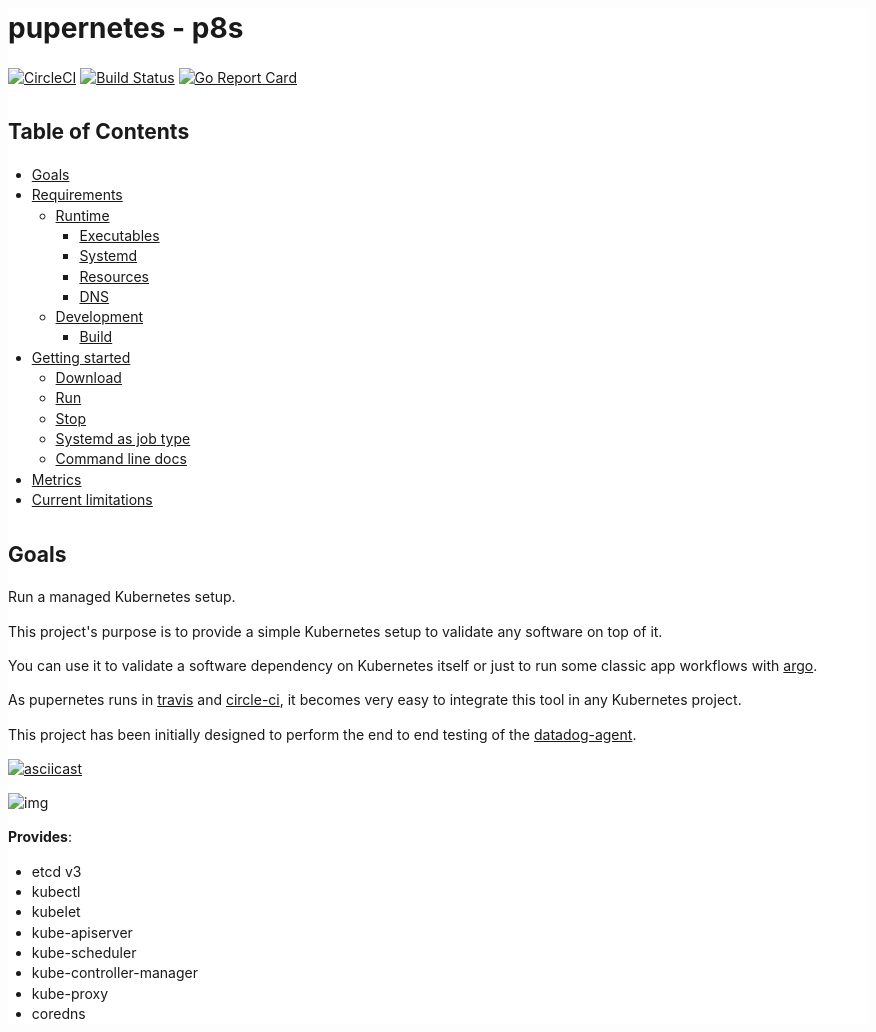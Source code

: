 # pupernetes - p8s

[![CircleCI](https://circleci.com/gh/DataDog/pupernetes.svg?style=svg)](https://circleci.com/gh/DataDog/pupernetes) [![Build Status](https://travis-ci.org/DataDog/pupernetes.svg?branch=master)](https://travis-ci.org/DataDog/pupernetes) [![Go Report Card](https://goreportcard.com/badge/github.com/DataDog/pupernetes)](https://goreportcard.com/report/github.com/DataDog/pupernetes)

## Table of Contents
- [Goals](#goals)
- [Requirements](#requirements)
  * [Runtime](#runtime)
    * [Executables](#executables)
    * [Systemd](#systemd)
    * [Resources](#resources)
    * [DNS](#dns)
  * [Development](#development)
    * [Build](#build)
- [Getting started](#getting-started)
  * [Download](#download)
  * [Run](#run)
  * [Stop](#stop)
  * [Systemd as job type](#systemd-as-job-type)
  * [Command line docs](#command-line-docs)
- [Metrics](#metrics)
- [Current limitations](#current-limitations)

## Goals

Run a managed Kubernetes setup.

This project's purpose is to provide a simple Kubernetes setup to validate any software on top of it.

You can use it to validate a software dependency on Kubernetes itself or just to run some classic app workflows with [argo](https://github.com/argoproj/argo).

As pupernetes runs in [travis](./.travis.yml) and [circle-ci](./.circleci/config.yml), it becomes very easy to integrate this tool in any Kubernetes project.

This project has been initially designed to perform the end to end testing of the [datadog-agent](https://github.com/DataDog/datadog-agent).

[![asciicast](https://asciinema.org/a/5fvTb9iEcvwO3EhqOSmDMIT9O.png)](https://asciinema.org/a/5fvTb9iEcvwO3EhqOSmDMIT9O)

![img](docs/pupernetes.jpg)

**Provides**:
* etcd v3
* kubectl
* kubelet
* kube-apiserver
* kube-scheduler
* kube-controller-manager
* kube-proxy
* coredns
